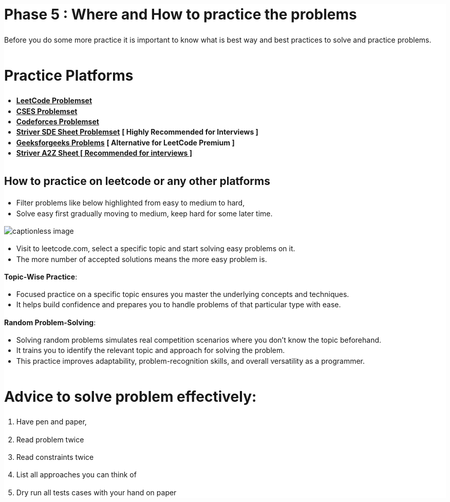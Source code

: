 Phase 5 : Where and How to practice the problems
================================================

Before you do some more practice it is important to know what is best way and best practices to solve and practice problems.

**Practice Platforms**
======================

*   [**LeetCode Problemset**](https://leetcode.com/problemset/)
*   [**CSES Problemset**](https://cses.fi/problemset/)
*   [**Codeforces Problemset**](https://codeforces.com/problemset)
*   [**Striver SDE Sheet Problemset**](https://takeuforward.org/interviews/strivers-sde-sheet-top-coding-interview-problems/) **[ Highly Recommended for Interviews ]**
*   [**Geeksforgeeks Problems**](https://www.geeksforgeeks.org/explore?page=1&sprint=a663236c31453b969852f9ea22507634&sortBy=submissions&sprint_name=SDE+Sheet&itm_medium=main_header&itm_campaign=practice_header) **[ Alternative for LeetCode Premium ]**
*   [**Striver A2Z Sheet [ Recommended for interviews ]**](https://takeuforward.org/strivers-a2z-dsa-course/strivers-a2z-dsa-course-sheet-2)

**How to practice on leetcode or any other platforms**
------------------------------------------------------

*   Filter problems like below highlighted from easy to medium to hard,
*   Solve easy first gradually moving to medium, keep hard for some later time.

![captionless image](https://miro.medium.com/v2/resize:fit:1400/format:webp/1*ZivKctbePDWsJwyU5DPFHQ.png)

*   Visit to leetcode.com, select a specific topic and start solving easy problems on it.
*   The more number of accepted solutions means the more easy problem is.

**Topic-Wise Practice**:

*   Focused practice on a specific topic ensures you master the underlying concepts and techniques.
*   It helps build confidence and prepares you to handle problems of that particular type with ease.

**Random Problem-Solving**:

*   Solving random problems simulates real competition scenarios where you don’t know the topic beforehand.
*   It trains you to identify the relevant topic and approach for solving the problem.
*   This practice improves adaptability, problem-recognition skills, and overall versatility as a programmer.

Advice to solve problem effectively:
====================================

1.  Have pen and paper,

2. Read problem twice

3. Read constraints twice

4. List all approaches you can think of

5. Dry run all tests cases with your hand on paper
